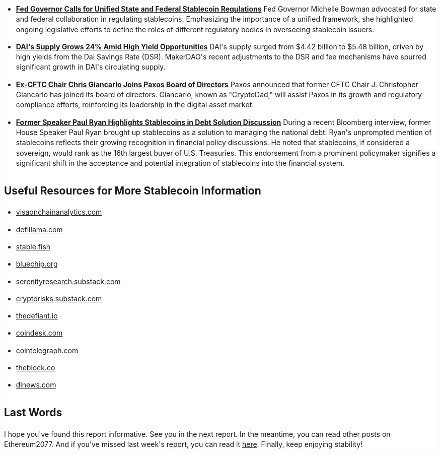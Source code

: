 * **[Fed Governor Calls for Unified State and Federal Stablecoin Regulations](https://www.theblock.co/post/294754/states-and-the-federal-government-need-to-work-together-on-stablecoins-fed-governor-bowman)** Fed Governor Michelle Bowman advocated for state and federal collaboration in regulating stablecoins. Emphasizing the importance of a unified framework, she highlighted ongoing legislative efforts to define the roles of different regulatory bodies in overseeing stablecoin issuers.

* **[DAI's Supply Grows 24% Amid High Yield Opportunities](https://www.theblock.co/post/294190/dai-ling-back-in-breaking-down-dais-circulating-supply)**
DAI's supply surged from $4.42 billion to $5.48 billion, driven by high yields from the Dai Savings Rate (DSR). MakerDAO's recent adjustments to the DSR and fee mechanisms have spurred significant growth in DAI's circulating supply.

* **[Ex-CFTC Chair Chris Giancarlo Joins Paxos Board of Directors](https://www.theblock.co/post/294357/paxos-adds-former-cftc-chair-chris-giancarlo-to-its-board-of-directors)**
Paxos announced that former CFTC Chair J. Christopher Giancarlo has joined its board of directors. Giancarlo, known as "CryptoDad," will assist Paxos in its growth and regulatory compliance efforts, reinforcing its leadership in the digital asset market.

* **[Former Speaker Paul Ryan Highlights Stablecoins in Debt Solution Discussion](https://x.com/nic__carter/status/1790540747466223921)**
During a recent Bloomberg interview, former House Speaker Paul Ryan brought up stablecoins as a solution to managing the national debt. Ryan's unprompted mention of stablecoins reflects their growing recognition in financial policy discussions. He noted that stablecoins, if considered a sovereign, would rank as the 16th largest buyer of U.S. Treasuries. This endorsement from a prominent policymaker signifies a significant shift in the acceptance and potential integration of stablecoins into the financial system.

## Useful Resources for More Stablecoin Information

* [visaonchainanalytics.com](https://visaonchainanalytics.com/)
  
* [defillama.com](https://defillama.com/)

* [stable.fish](https://stable.fish/)
  
* [bluechip.org](https://bluechip.org/)
  
* [serenityresearch.substack.com](https://serenityresearch.substack.com/)
  
* [cryptorisks.substack.com](https://cryptorisks.substack.com/)
  
* [thedefiant.io](https://thedefiant.io/)

* [coindesk.com](https://www.coindesk.com/)
  
* [cointelegraph.com](https://cointelegraph.com/)

* [theblock.co](https://www.theblock.co/)

* [dlnews.com](http://dlnews.com/)

## Last Words

I hope you've found this report informative. See you in the next report. In the meantime, you can read other posts on Ethereum2077. And if you've missed last week's report, you can read it [here](https://ethereum2077.substack.com/p/weekly-stablecoin-report-3). Finally, keep enjoying stability!
